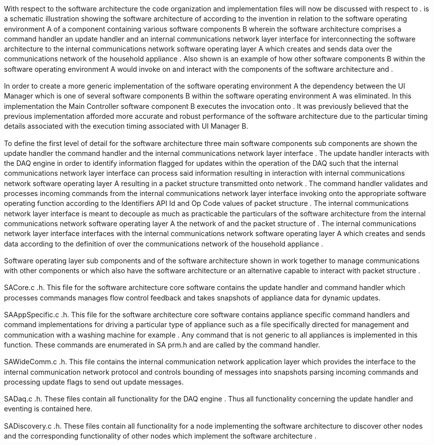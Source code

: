 With respect to the software architecture the code organization and implementation files will now be discussed with respect to . is a schematic illustration showing the software architecture of according to the invention in relation to the software operating environment A of a component containing various software components B wherein the software architecture comprises a command handler an update handler and an internal communications network layer interface for interconnecting the software architecture to the internal communications network software operating layer A which creates and sends data over the communications network of the household appliance . Also shown is an example of how other software components B within the software operating environment A would invoke on and interact with the components of the software architecture and .

In order to create a more generic implementation of the software operating environment A the dependency between the UI Manager which is one of several software components B within the software operating environment A was eliminated. In this implementation the Main Controller software component B executes the invocation onto . It was previously believed that the previous implementation afforded more accurate and robust performance of the software architecture due to the particular timing details associated with the execution timing associated with UI Manager B.

To define the first level of detail for the software architecture three main software components sub components are shown the update handler the command handler and the internal communications network layer interface . The update handler interacts with the DAQ engine in order to identify information flagged for updates within the operation of the DAQ such that the internal communications network layer interface can process said information resulting in interaction with internal communications network software operating layer A resulting in a packet structure transmitted onto network . The command handler validates and processes incoming commands from the internal communications network layer interface invoking onto the appropriate software operating function according to the Identifiers API Id and Op Code values of packet structure . The internal communications network layer interface is meant to decouple as much as practicable the particulars of the software architecture from the internal communications network software operating layer A the network of and the packet structure of . The internal communications network layer interface interfaces with the internal communications network software operating layer A which creates and sends data according to the definition of over the communications network of the household appliance .

Software operating layer sub components and of the software architecture shown in work together to manage communications with other components or which also have the software architecture or an alternative capable to interact with packet structure .

SACore.c .h. This file for the software architecture core software contains the update handler and command handler which processes commands manages flow control feedback and takes snapshots of appliance data for dynamic updates.

SAAppSpecific.c .h. This file for the software architecture core software contains appliance specific command handlers and command implementations for driving a particular type of appliance such as a file specifically directed for management and communication with a washing machine for example . Any command that is not generic to all appliances is implemented in this function. These commands are enumerated in SA prm.h and are called by the command handler.

SAWideComm.c .h. This file contains the internal communication network application layer which provides the interface to the internal communication network protocol and controls bounding of messages into snapshots parsing incoming commands and processing update flags to send out update messages.

SADaq.c .h. These files contain all functionality for the DAQ engine . Thus all functionality concerning the update handler and eventing is contained here.

SADiscovery.c .h. These files contain all functionality for a node implementing the software architecture to discover other nodes and the corresponding functionality of other nodes which implement the software architecture .
